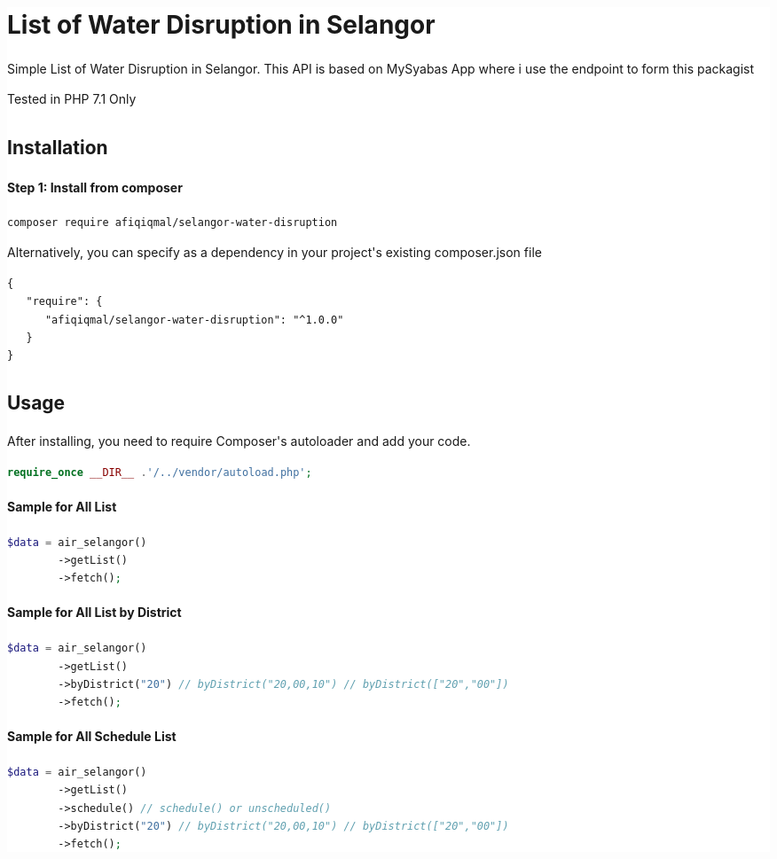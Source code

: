 # List of Water Disruption in Selangor


Simple List of Water Disruption in Selangor. This API is based on MySyabas App where i use the endpoint to form this packagist

Tested in PHP 7.1 Only

## Installation

#### Step 1: Install from composer
```
composer require afiqiqmal/selangor-water-disruption
```
Alternatively, you can specify as a dependency in your project's existing composer.json file
```
{
   "require": {
      "afiqiqmal/selangor-water-disruption": "^1.0.0"
   }
}
```

## Usage
After installing, you need to require Composer's autoloader and add your code.

```php
require_once __DIR__ .'/../vendor/autoload.php';
```

#### Sample for All List
```php
$data = air_selangor()
		->getList()
		->fetch();
```

#### Sample for All List by District
```php
$data = air_selangor()
		->getList()
		->byDistrict("20") // byDistrict("20,00,10") // byDistrict(["20","00"])
		->fetch();
```

#### Sample for All Schedule List
```php
$data = air_selangor()
		->getList()
		->schedule() // schedule() or unscheduled()
		->byDistrict("20") // byDistrict("20,00,10") // byDistrict(["20","00"])
		->fetch();
```
